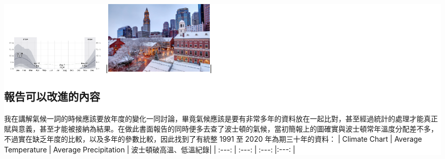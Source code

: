 <a href=""><img src="./img/average_monthly_snofall.png" alt="temperature timelapse" width="200"></a>|<a href=""><img src="./img/winterweather.jpg" alt="temperature timelapse" width="200"></a>|


## 報告可以改進的內容
我在講解氣候一詞的時候應該要放年度的變化一同討論，畢竟氣候應該是要有非常多年的資料放在一起比對，甚至經過統計的處理才能真正賦與意義，甚至才能被接納為結果。在做此書面報告的同時便多去查了波士頓的氣候，當初簡報上的圖確實與波士頓常年溫度分配差不多，不過實在缺乏年度的比較，以及多年的參數比較，因此找到了有統整 1991 至 2020 年為期三十年的資料：
|  Climate Chart | Average Temperature  | Average Precipitation  | 波士頓破高溫、低溫紀錄|
| :---: | :---: | :---: |:---: |